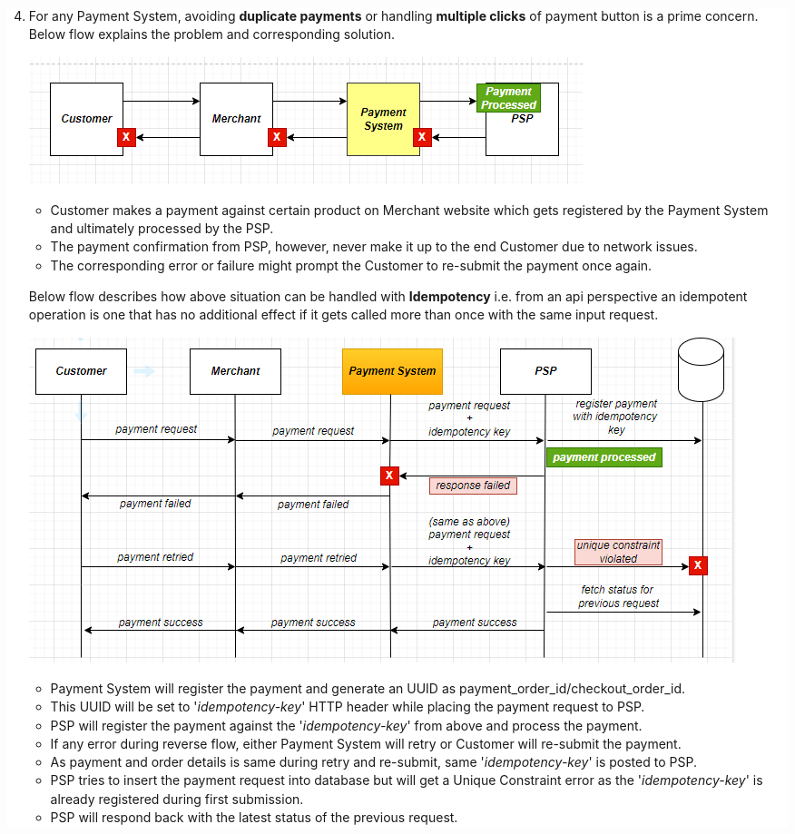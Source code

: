   4. For any Payment System, avoiding **duplicate payments** or handling **multiple clicks** of payment button is a prime concern. Below flow explains the problem and corresponding solution.
     
      ![ScreenShot](/images/duplicate-payment.PNG?raw=true)      
                     
     -  Customer makes a payment against certain product on Merchant website which gets registered by the Payment System and ultimately processed by the PSP.
     -  The payment confirmation from PSP, however, never make it up to the end Customer due to network issues.           
     -  The corresponding error or failure might prompt the Customer to re-submit the payment once again.
     
     Below flow describes how above situation can be handled with **Idempotency** i.e. from an api perspective an idempotent operation is one that has no additional effect if it gets called more than once with the same input request.    
         
        ![ScreenShot](/images/idempotency.PNG?raw=true)
        
     -  Payment System will register the payment and generate an UUID as payment_order_id/checkout_order_id.
     -  This UUID will be set to '_idempotency-key_' HTTP header while placing the payment request to PSP.
     -  PSP will register the payment against the '_idempotency-key_' from above and process the payment.
     -  If any error during reverse flow, either Payment System will retry or Customer will re-submit the payment.
     -  As payment and order details is same during retry and re-submit, same '_idempotency-key_' is posted to PSP.
     -  PSP tries to insert the payment request into database but will get a Unique Constraint error as the '_idempotency-key_' is already registered during first submission.
     -  PSP will respond back with the latest status of the previous request. 
     
